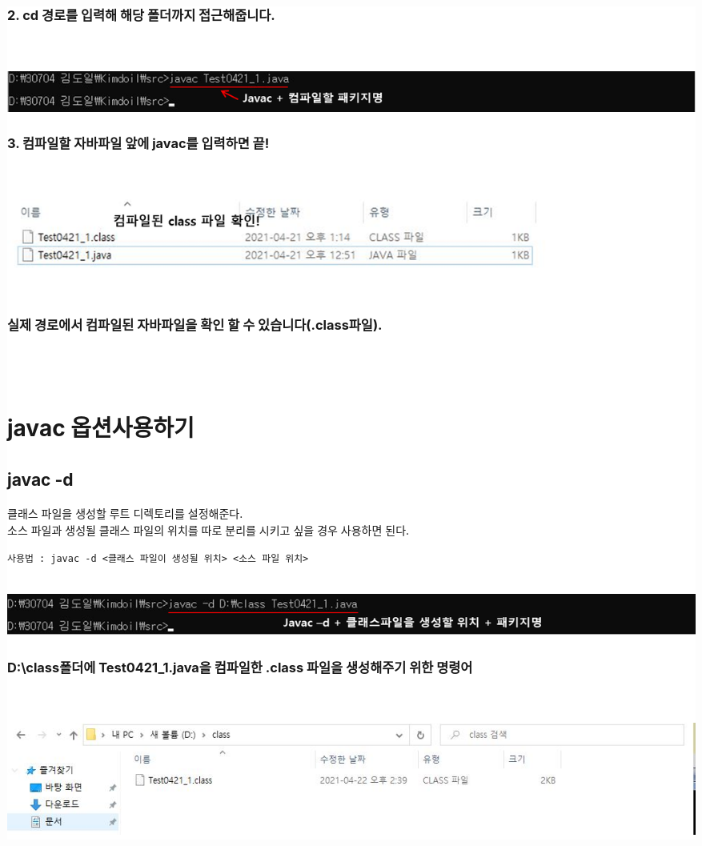 ### 2. cd 경로를 입력해 해당 폴더까지 접근해줍니다.

<br>
<br>

<img src="../img/comf4.png">

### 3. 컴파일할 자바파일 앞에 javac를 입력하면 끝!

<br>
<br>

<img src="../img/comf5.png">

### 실제 경로에서 컴파일된 자바파일을 확인 할 수 있습니다(.class파일).

<br>
<br>

# javac 옵션사용하기

## javac -d

클래스 파일을 생성할 루트 디렉토리를 설정해준다. <br>
소스 파일과 생성될 클래스 파일의 위치를 따로 분리를 시키고 싶을 경우 사용하면 된다.

`사용법 : javac -d <클래스 파일이 생성될 위치> <소스 파일 위치>`

<br>

<img src="../img/javac d.JPG.png">

### D:\class폴더에 Test0421_1.java을 컴파일한 .class 파일을 생성해주기 위한 명령어

<br>
<br>

<img src="../img/javac d 2.JPG">
